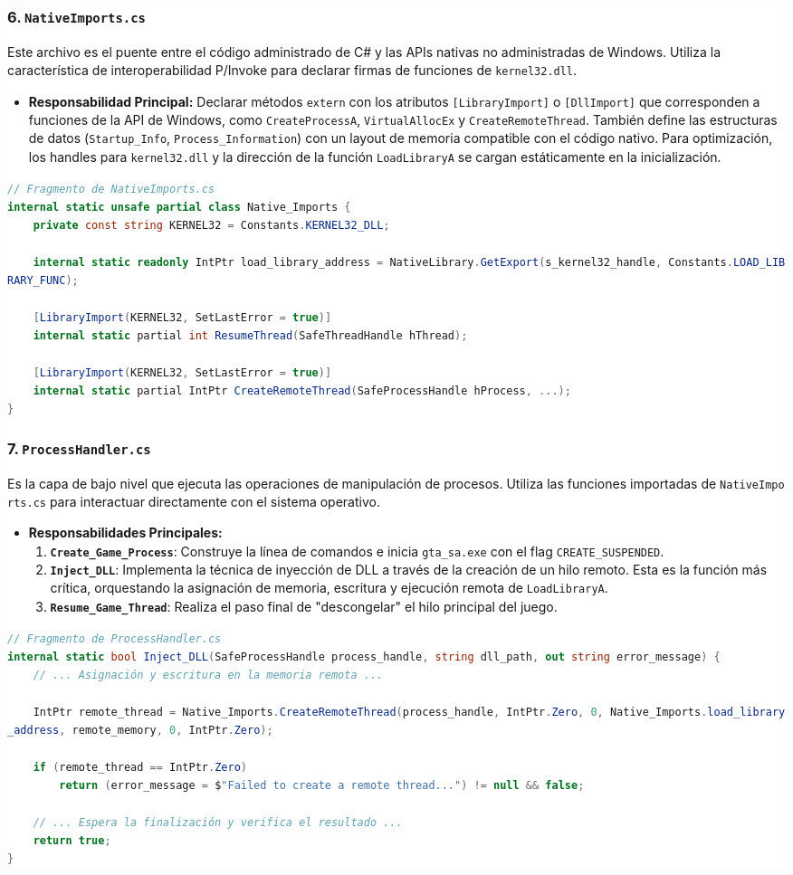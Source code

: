 ### 6. `NativeImports.cs`

Este archivo es el puente entre el código administrado de C# y las APIs nativas no administradas de Windows. Utiliza la característica de interoperabilidad P/Invoke para declarar firmas de funciones de `kernel32.dll`.

- **Responsabilidad Principal:** Declarar métodos `extern` con los atributos `[LibraryImport]` o `[DllImport]` que corresponden a funciones de la API de Windows, como `CreateProcessA`, `VirtualAllocEx` y `CreateRemoteThread`. También define las estructuras de datos (`Startup_Info`, `Process_Information`) con un layout de memoria compatible con el código nativo. Para optimización, los handles para `kernel32.dll` y la dirección de la función `LoadLibraryA` se cargan estáticamente en la inicialización.

```csharp
// Fragmento de NativeImports.cs
internal static unsafe partial class Native_Imports {
    private const string KERNEL32 = Constants.KERNEL32_DLL;
    
    internal static readonly IntPtr load_library_address = NativeLibrary.GetExport(s_kernel32_handle, Constants.LOAD_LIBRARY_FUNC);
    
    [LibraryImport(KERNEL32, SetLastError = true)]
    internal static partial int ResumeThread(SafeThreadHandle hThread);

    [LibraryImport(KERNEL32, SetLastError = true)]
    internal static partial IntPtr CreateRemoteThread(SafeProcessHandle hProcess, ...);
}
```

### 7. `ProcessHandler.cs`

Es la capa de bajo nivel que ejecuta las operaciones de manipulación de procesos. Utiliza las funciones importadas de `NativeImports.cs` para interactuar directamente con el sistema operativo.

- **Responsabilidades Principales:**
   1. **`Create_Game_Process`**: Construye la línea de comandos e inicia `gta_sa.exe` con el flag `CREATE_SUSPENDED`.
   2. **`Inject_DLL`**: Implementa la técnica de inyección de DLL a través de la creación de un hilo remoto. Esta es la función más crítica, orquestando la asignación de memoria, escritura y ejecución remota de `LoadLibraryA`.
   3. **`Resume_Game_Thread`**: Realiza el paso final de "descongelar" el hilo principal del juego.

```csharp
// Fragmento de ProcessHandler.cs
internal static bool Inject_DLL(SafeProcessHandle process_handle, string dll_path, out string error_message) {
    // ... Asignación y escritura en la memoria remota ...

    IntPtr remote_thread = Native_Imports.CreateRemoteThread(process_handle, IntPtr.Zero, 0, Native_Imports.load_library_address, remote_memory, 0, IntPtr.Zero);

    if (remote_thread == IntPtr.Zero)
        return (error_message = $"Failed to create a remote thread...") != null && false;
    
    // ... Espera la finalización y verifica el resultado ...
    return true;
}
```
